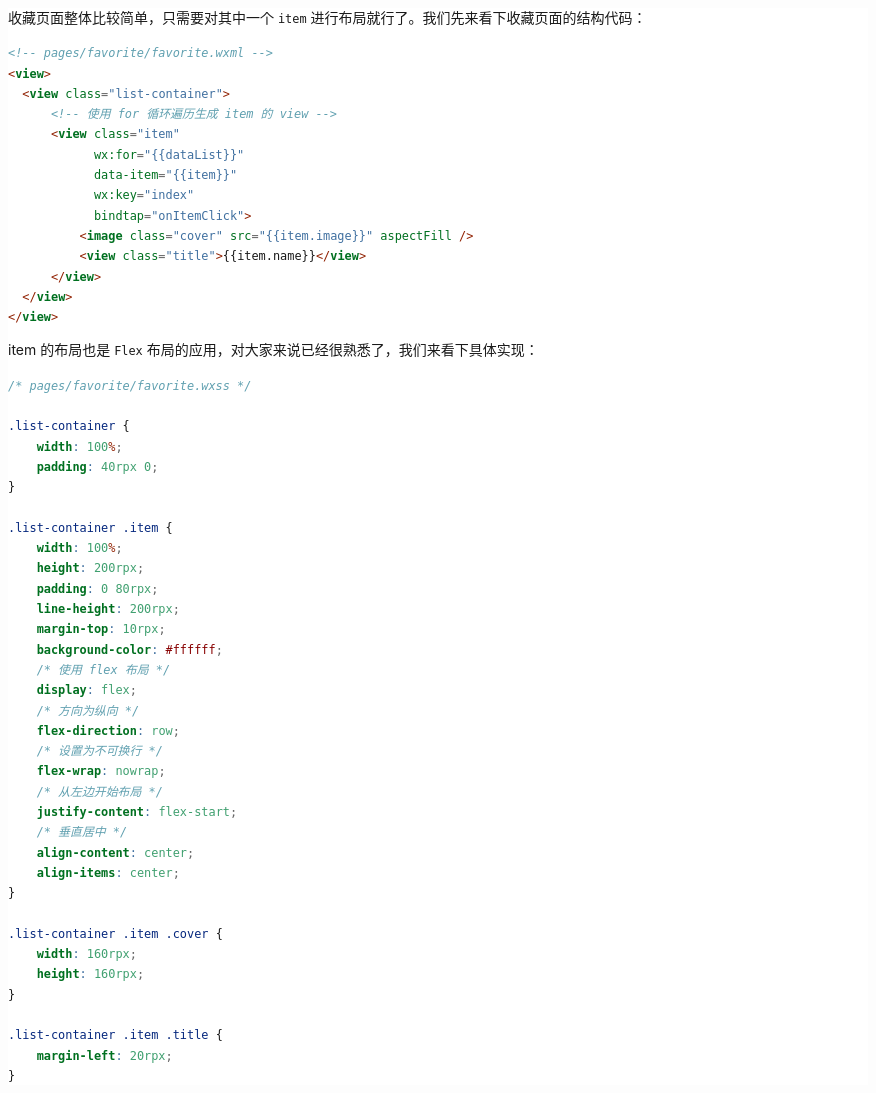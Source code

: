 收藏页面整体比较简单，只需要对其中一个 `item` 进行布局就行了。我们先来看下收藏页面的结构代码：

```html
<!-- pages/favorite/favorite.wxml -->
<view>
  <view class="list-container">
      <!-- 使用 for 循环遍历生成 item 的 view -->
      <view class="item" 
            wx:for="{{dataList}}" 
            data-item="{{item}}" 
            wx:key="index" 
            bindtap="onItemClick">
          <image class="cover" src="{{item.image}}" aspectFill />
          <view class="title">{{item.name}}</view>
      </view>
  </view>
</view>
```

item 的布局也是 `Flex` 布局的应用，对大家来说已经很熟悉了，我们来看下具体实现：

```css
/* pages/favorite/favorite.wxss */

.list-container {
    width: 100%;
    padding: 40rpx 0;
}

.list-container .item {
    width: 100%;
    height: 200rpx;
    padding: 0 80rpx;
    line-height: 200rpx;
    margin-top: 10rpx;
    background-color: #ffffff;
    /* 使用 flex 布局 */
    display: flex;
    /* 方向为纵向 */
    flex-direction: row;
    /* 设置为不可换行 */
    flex-wrap: nowrap;
    /* 从左边开始布局 */
    justify-content: flex-start;
    /* 垂直居中 */
    align-content: center;
    align-items: center;
}

.list-container .item .cover {
    width: 160rpx;
    height: 160rpx;
}

.list-container .item .title {
    margin-left: 20rpx;
}
```
